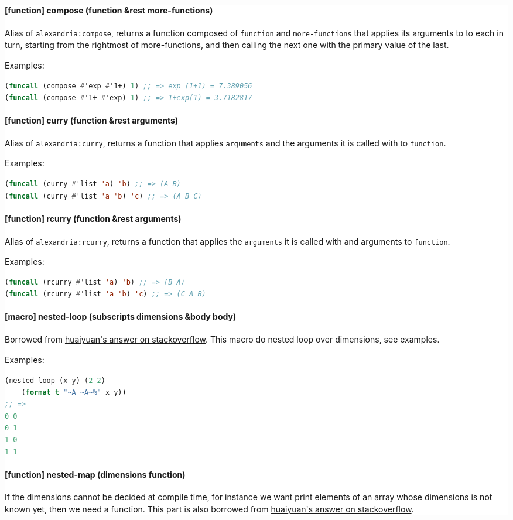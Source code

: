 #### <span id="compose"> [function] compose (function &rest more-functions) </span>
Alias of `alexandria:compose`, returns a function composed of
`function` and `more-functions` that applies its arguments to to each
in turn, starting from the rightmost of more-functions, and then
calling the next one with the primary value of the last.

Examples:
```cl
(funcall (compose #'exp #'1+) 1) ;; => exp (1+1) = 7.389056
(funcall (compose #'1+ #'exp) 1) ;; => 1+exp(1) = 3.7182817
```

#### <span id="curry"> [function] curry (function &rest arguments) </span>
Alias of `alexandria:curry`, returns a function that applies
`arguments` and the arguments it is called with to `function`.

Examples:
```cl
(funcall (curry #'list 'a) 'b) ;; => (A B)
(funcall (curry #'list 'a 'b) 'c) ;; => (A B C)
```

#### <span id="rcurry"> [function] rcurry (function &rest arguments) </span>
Alias of `alexandria:rcurry`, returns a function that applies the
`arguments` it is called with and arguments to `function`.

Examples:
```cl
(funcall (rcurry #'list 'a) 'b) ;; => (B A)
(funcall (rcurry #'list 'a 'b) 'c) ;; => (C A B)
```

#### <span id="nested-loop"> [macro] nested-loop (subscripts dimensions &body body) </span>
Borrowed from [huaiyuan's answer on
stackoverflow](https://stackoverflow.com/questions/10163298/lisp-macro-or-function-for-nested-loops).
This macro do nested loop over dimensions, see examples.

Examples:
```cl
(nested-loop (x y) (2 2)
	(format t "~A ~A~%" x y))
;; => 
0 0
0 1
1 0
1 1
```

#### <span id="nested-map"> [function] nested-map (dimensions function) </span>
If the dimensions cannot be decided at compile time, for instance we
want print elements of an array whose dimensions is not known yet,
then we need a function. This part is also borrowed from [huaiyuan's
answer on
stackoverflow](https://stackoverflow.com/questions/10163298/lisp-macro-or-function-for-nested-loops).
